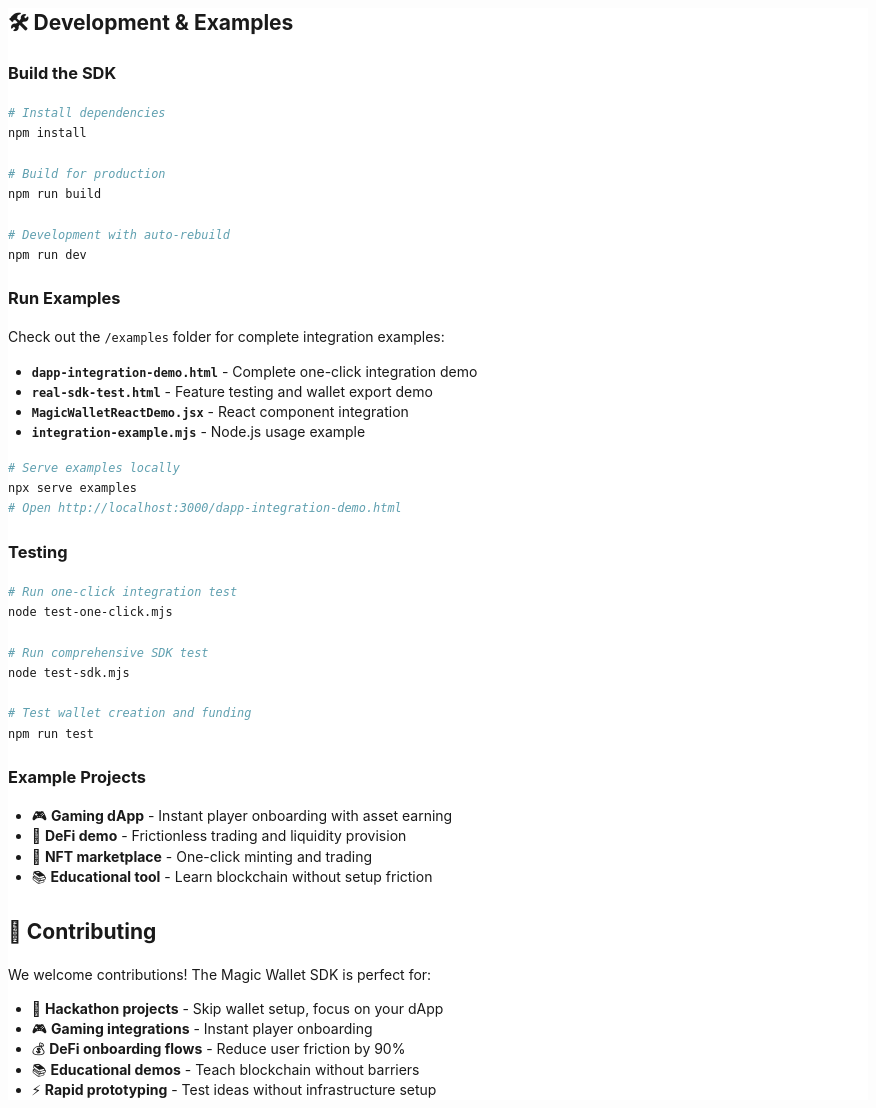 ## 🛠 Development & Examples

### Build the SDK
```bash
# Install dependencies
npm install

# Build for production
npm run build

# Development with auto-rebuild
npm run dev
```

### Run Examples
Check out the `/examples` folder for complete integration examples:

- **`dapp-integration-demo.html`** - Complete one-click integration demo
- **`real-sdk-test.html`** - Feature testing and wallet export demo  
- **`MagicWalletReactDemo.jsx`** - React component integration
- **`integration-example.mjs`** - Node.js usage example

```bash
# Serve examples locally
npx serve examples
# Open http://localhost:3000/dapp-integration-demo.html
```

### Testing
```bash
# Run one-click integration test
node test-one-click.mjs

# Run comprehensive SDK test
node test-sdk.mjs

# Test wallet creation and funding
npm run test
```

### Example Projects
- 🎮 **Gaming dApp** - Instant player onboarding with asset earning
- 💱 **DeFi demo** - Frictionless trading and liquidity provision
- 🎨 **NFT marketplace** - One-click minting and trading
- 📚 **Educational tool** - Learn blockchain without setup friction

## 🤝 Contributing

We welcome contributions! The Magic Wallet SDK is perfect for:

- 🚀 **Hackathon projects** - Skip wallet setup, focus on your dApp
- 🎮 **Gaming integrations** - Instant player onboarding
- 💰 **DeFi onboarding flows** - Reduce user friction by 90%
- 📚 **Educational demos** - Teach blockchain without barriers
- ⚡ **Rapid prototyping** - Test ideas without infrastructure setup
